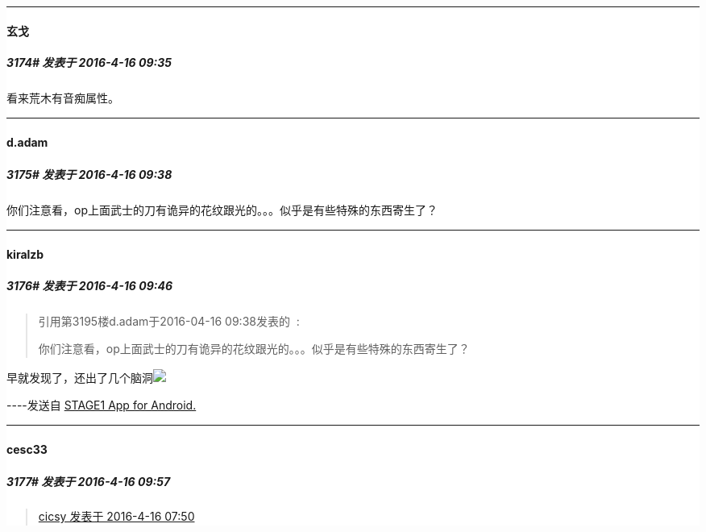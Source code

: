 





-----

####  玄戈  
##### 3174#       发表于 2016-4-16 09:35




看来荒木有音痴属性。







-----

####  d.adam  
##### 3175#       发表于 2016-4-16 09:38




你们注意看，op上面武士的刀有诡异的花纹跟光的。。。似乎是有些特殊的东西寄生了？







-----

####  kiralzb  
##### 3176#       发表于 2016-4-16 09:46



<blockquote>引用第3195楼d.adam于2016-04-16 09:38发表的  :

你们注意看，op上面武士的刀有诡异的花纹跟光的。。。似乎是有些特殊的东西寄生了？</blockquote>
早就发现了，还出了几个脑洞<img src="https://static.saraba1st.com/image/smiley/face/91.gif" referrerpolicy="no-referrer">


----发送自 [STAGE1 App for Android.](http://stage1.5j4m.com/?1.19)







-----

####  cesc33  
##### 3177#       发表于 2016-4-16 09:57



<blockquote><a href="httphttps://bbs.saraba1st.com/2b/forum.php?mod=redirect&amp;goto=findpost&amp;pid=32151820&amp;ptid=1180903" target="_blank">cicsy 发表于 2016-4-16 07:50</a>

